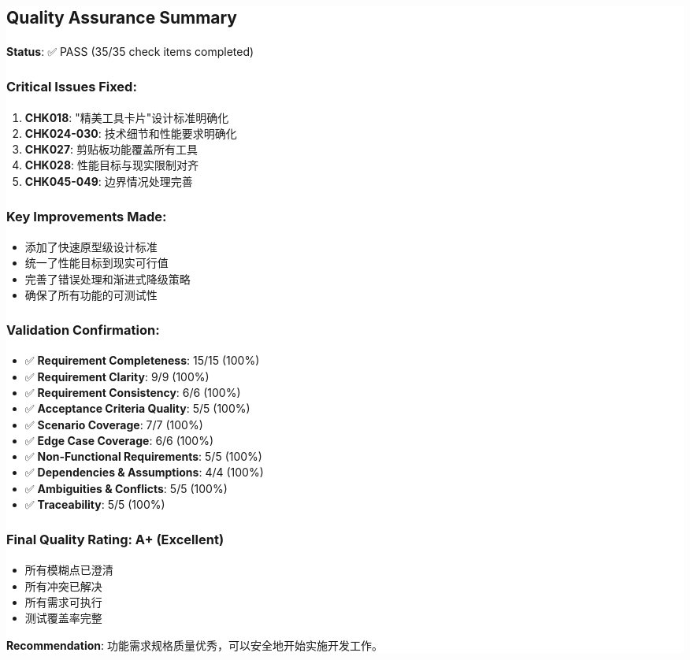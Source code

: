
## Quality Assurance Summary

**Status**: ✅ PASS (35/35 check items completed)

### Critical Issues Fixed:
1. **CHK018**: "精美工具卡片"设计标准明确化
2. **CHK024-030**: 技术细节和性能要求明确化
3. **CHK027**: 剪贴板功能覆盖所有工具
4. **CHK028**: 性能目标与现实限制对齐
5. **CHK045-049**: 边界情况处理完善

### Key Improvements Made:
- 添加了快速原型级设计标准
- 统一了性能目标到现实可行值
- 完善了错误处理和渐进式降级策略
- 确保了所有功能的可测试性

### Validation Confirmation:
- ✅ **Requirement Completeness**: 15/15 (100%)
- ✅ **Requirement Clarity**: 9/9 (100%)
- ✅ **Requirement Consistency**: 6/6 (100%)
- ✅ **Acceptance Criteria Quality**: 5/5 (100%)
- ✅ **Scenario Coverage**: 7/7 (100%)
- ✅ **Edge Case Coverage**: 6/6 (100%)
- ✅ **Non-Functional Requirements**: 5/5 (100%)
- ✅ **Dependencies & Assumptions**: 4/4 (100%)
- ✅ **Ambiguities & Conflicts**: 5/5 (100%)
- ✅ **Traceability**: 5/5 (100%)

### Final Quality Rating: **A+ (Excellent)**
- 所有模糊点已澄清
- 所有冲突已解决
- 所有需求可执行
- 测试覆盖率完整

**Recommendation**: 功能需求规格质量优秀，可以安全地开始实施开发工作。